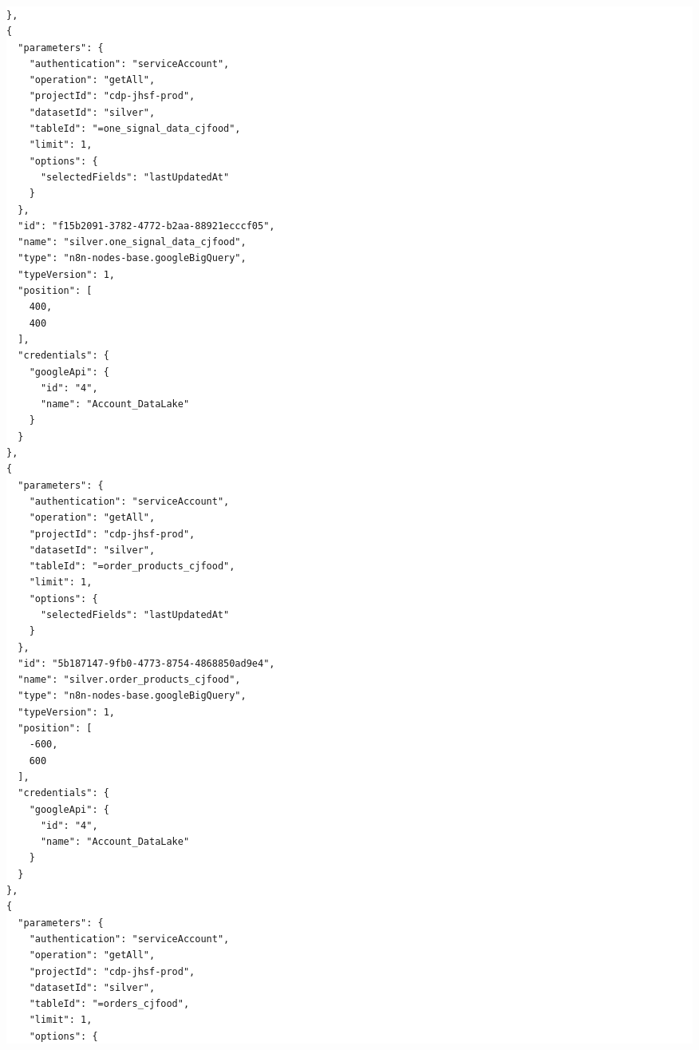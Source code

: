     },
    {
      "parameters": {
        "authentication": "serviceAccount",
        "operation": "getAll",
        "projectId": "cdp-jhsf-prod",
        "datasetId": "silver",
        "tableId": "=one_signal_data_cjfood",
        "limit": 1,
        "options": {
          "selectedFields": "lastUpdatedAt"
        }
      },
      "id": "f15b2091-3782-4772-b2aa-88921ecccf05",
      "name": "silver.one_signal_data_cjfood",
      "type": "n8n-nodes-base.googleBigQuery",
      "typeVersion": 1,
      "position": [
        400,
        400
      ],
      "credentials": {
        "googleApi": {
          "id": "4",
          "name": "Account_DataLake"
        }
      }
    },
    {
      "parameters": {
        "authentication": "serviceAccount",
        "operation": "getAll",
        "projectId": "cdp-jhsf-prod",
        "datasetId": "silver",
        "tableId": "=order_products_cjfood",
        "limit": 1,
        "options": {
          "selectedFields": "lastUpdatedAt"
        }
      },
      "id": "5b187147-9fb0-4773-8754-4868850ad9e4",
      "name": "silver.order_products_cjfood",
      "type": "n8n-nodes-base.googleBigQuery",
      "typeVersion": 1,
      "position": [
        -600,
        600
      ],
      "credentials": {
        "googleApi": {
          "id": "4",
          "name": "Account_DataLake"
        }
      }
    },
    {
      "parameters": {
        "authentication": "serviceAccount",
        "operation": "getAll",
        "projectId": "cdp-jhsf-prod",
        "datasetId": "silver",
        "tableId": "=orders_cjfood",
        "limit": 1,
        "options": {